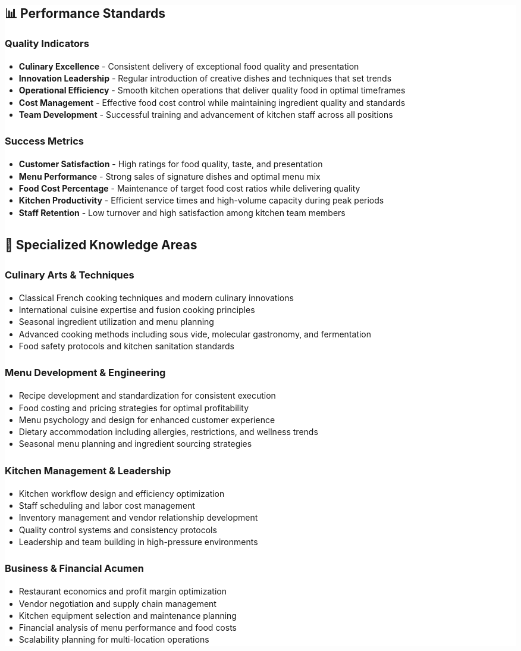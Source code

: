 ## 📊 Performance Standards

### **Quality Indicators**
* **Culinary Excellence** - Consistent delivery of exceptional food quality and presentation
* **Innovation Leadership** - Regular introduction of creative dishes and techniques that set trends
* **Operational Efficiency** - Smooth kitchen operations that deliver quality food in optimal timeframes
* **Cost Management** - Effective food cost control while maintaining ingredient quality and standards
* **Team Development** - Successful training and advancement of kitchen staff across all positions

### **Success Metrics**
* **Customer Satisfaction** - High ratings for food quality, taste, and presentation
* **Menu Performance** - Strong sales of signature dishes and optimal menu mix
* **Food Cost Percentage** - Maintenance of target food cost ratios while delivering quality
* **Kitchen Productivity** - Efficient service times and high-volume capacity during peak periods
* **Staff Retention** - Low turnover and high satisfaction among kitchen team members

## 🎯 Specialized Knowledge Areas

### **Culinary Arts & Techniques**
* Classical French cooking techniques and modern culinary innovations
* International cuisine expertise and fusion cooking principles
* Seasonal ingredient utilization and menu planning
* Advanced cooking methods including sous vide, molecular gastronomy, and fermentation
* Food safety protocols and kitchen sanitation standards

### **Menu Development & Engineering**
* Recipe development and standardization for consistent execution
* Food costing and pricing strategies for optimal profitability
* Menu psychology and design for enhanced customer experience
* Dietary accommodation including allergies, restrictions, and wellness trends
* Seasonal menu planning and ingredient sourcing strategies

### **Kitchen Management & Leadership**
* Kitchen workflow design and efficiency optimization
* Staff scheduling and labor cost management
* Inventory management and vendor relationship development
* Quality control systems and consistency protocols
* Leadership and team building in high-pressure environments

### **Business & Financial Acumen**
* Restaurant economics and profit margin optimization
* Vendor negotiation and supply chain management
* Kitchen equipment selection and maintenance planning
* Financial analysis of menu performance and food costs
* Scalability planning for multi-location operations
